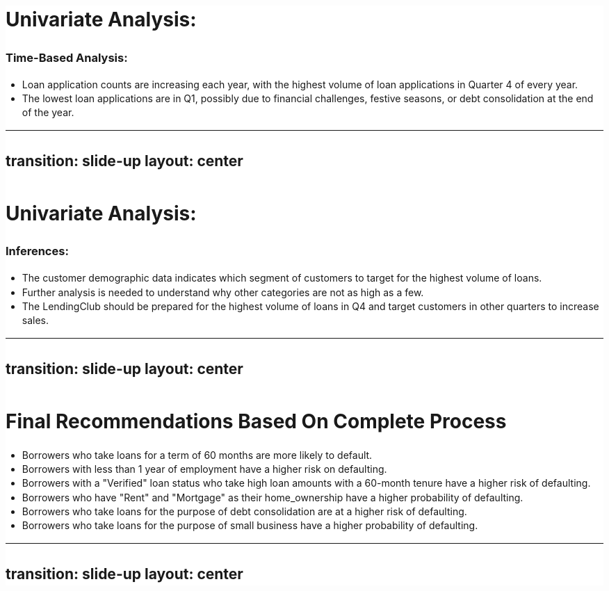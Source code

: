 # Univariate Analysis:

### Time-Based Analysis:

- Loan application counts are increasing each year, with the highest volume of
loan applications in Quarter 4 of every year.
- The lowest loan applications are in Q1, possibly due to financial challenges,
festive seasons, or debt consolidation at the end of the year.


---
transition: slide-up
layout: center
---

# Univariate Analysis:

### Inferences:

- The customer demographic data indicates which segment of customers to 
target for the highest volume of loans.
- Further analysis is needed to understand why other categories are not as 
  high as a few.
- The LendingClub should be prepared for the highest volume of loans in Q4 
  and target customers in other quarters to increase sales.

---
transition: slide-up
layout: center
---

# Final Recommendations Based On Complete Process
- Borrowers who take loans for a term of 60 months are more likely to default.
- Borrowers with less than 1 year of employment have a higher risk on 
  defaulting.
- Borrowers with a "Verified" loan status who take high loan amounts with a 
  60-month tenure have a higher risk of defaulting.
- Borrowers who have "Rent" and "Mortgage" as their home_ownership have a 
  higher probability of defaulting.
- Borrowers who take loans for the purpose of debt consolidation are at a 
  higher risk of defaulting.
- Borrowers who take loans for the purpose of small business have a higher 
  probability of defaulting.

---
transition: slide-up
layout: center
---
